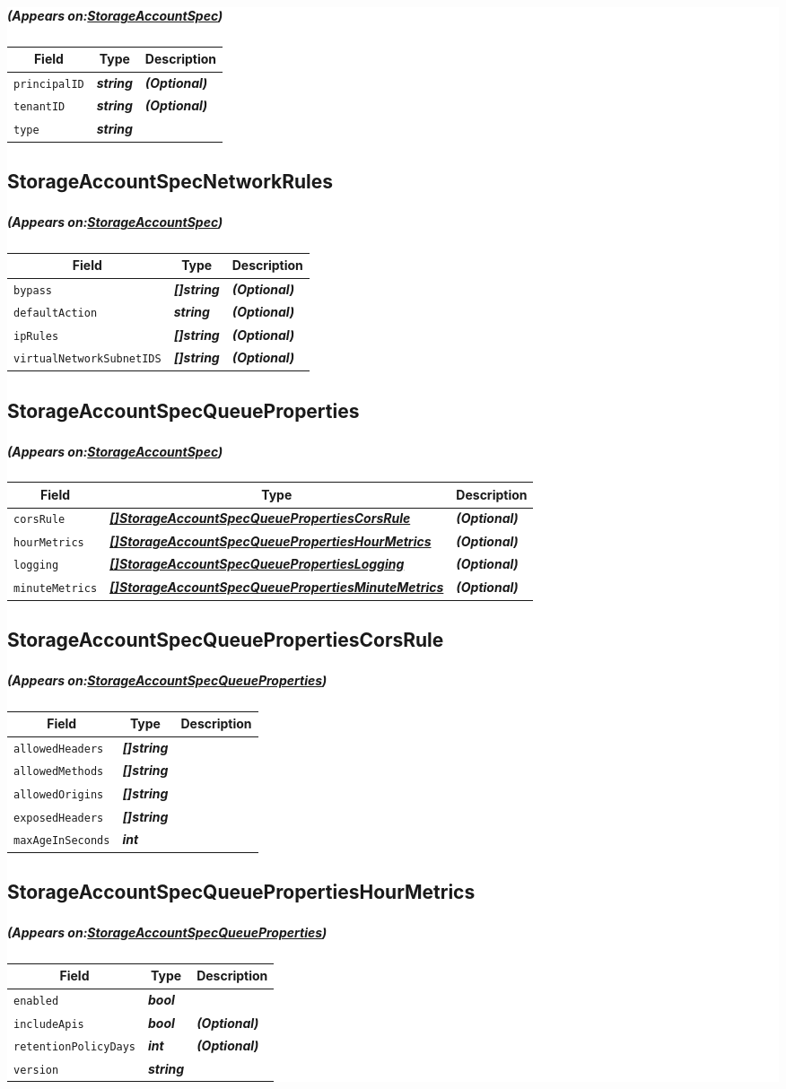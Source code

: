 ##### (Appears on:[StorageAccountSpec](#StorageAccountSpec))
| Field | Type | Description |
| ------ | ----- | ----------- |
| `principalID` | ***string***| ***(Optional)*** |
| `tenantID` | ***string***| ***(Optional)*** |
| `type` | ***string***||
## StorageAccountSpecNetworkRules
##### (Appears on:[StorageAccountSpec](#StorageAccountSpec))
| Field | Type | Description |
| ------ | ----- | ----------- |
| `bypass` | ***[]string***| ***(Optional)*** |
| `defaultAction` | ***string***| ***(Optional)*** |
| `ipRules` | ***[]string***| ***(Optional)*** |
| `virtualNetworkSubnetIDS` | ***[]string***| ***(Optional)*** |
## StorageAccountSpecQueueProperties
##### (Appears on:[StorageAccountSpec](#StorageAccountSpec))
| Field | Type | Description |
| ------ | ----- | ----------- |
| `corsRule` | ***[[]StorageAccountSpecQueuePropertiesCorsRule](#StorageAccountSpecQueuePropertiesCorsRule)***| ***(Optional)*** |
| `hourMetrics` | ***[[]StorageAccountSpecQueuePropertiesHourMetrics](#StorageAccountSpecQueuePropertiesHourMetrics)***| ***(Optional)*** |
| `logging` | ***[[]StorageAccountSpecQueuePropertiesLogging](#StorageAccountSpecQueuePropertiesLogging)***| ***(Optional)*** |
| `minuteMetrics` | ***[[]StorageAccountSpecQueuePropertiesMinuteMetrics](#StorageAccountSpecQueuePropertiesMinuteMetrics)***| ***(Optional)*** |
## StorageAccountSpecQueuePropertiesCorsRule
##### (Appears on:[StorageAccountSpecQueueProperties](#StorageAccountSpecQueueProperties))
| Field | Type | Description |
| ------ | ----- | ----------- |
| `allowedHeaders` | ***[]string***||
| `allowedMethods` | ***[]string***||
| `allowedOrigins` | ***[]string***||
| `exposedHeaders` | ***[]string***||
| `maxAgeInSeconds` | ***int***||
## StorageAccountSpecQueuePropertiesHourMetrics
##### (Appears on:[StorageAccountSpecQueueProperties](#StorageAccountSpecQueueProperties))
| Field | Type | Description |
| ------ | ----- | ----------- |
| `enabled` | ***bool***||
| `includeApis` | ***bool***| ***(Optional)*** |
| `retentionPolicyDays` | ***int***| ***(Optional)*** |
| `version` | ***string***||